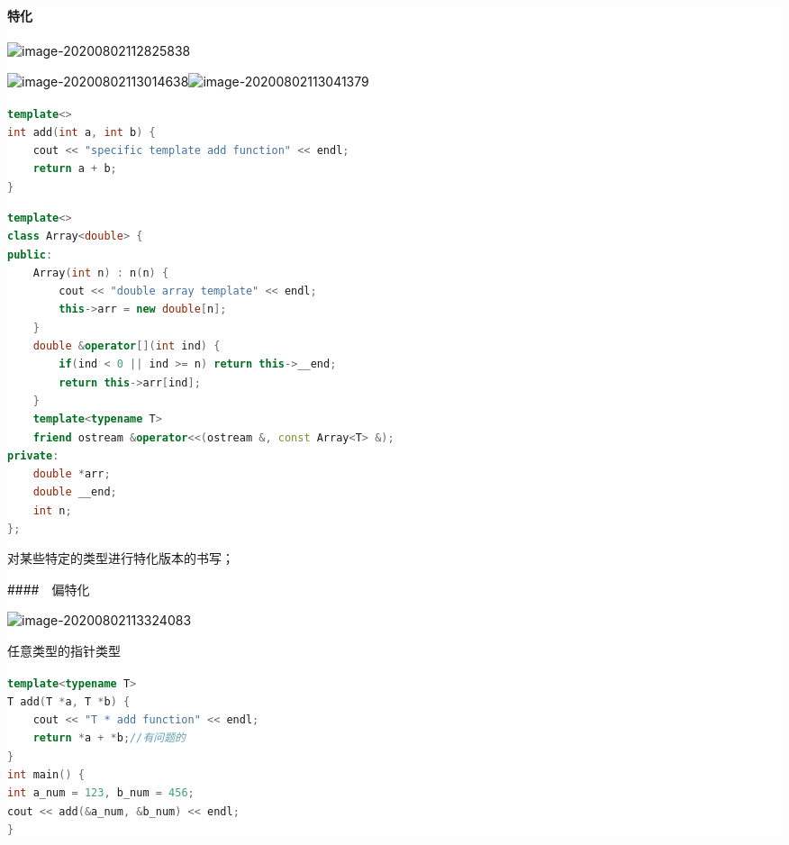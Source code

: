 

#### 特化

![image-20200802112825838](http://test-fangsong-imgsubmit.oss-cn-beijing.aliyuncs.com/img/image-20200802112825838.png)

![image-20200802113014638](http://test-fangsong-imgsubmit.oss-cn-beijing.aliyuncs.com/img/image-20200802113014638.png)![image-20200802113041379](http://test-fangsong-imgsubmit.oss-cn-beijing.aliyuncs.com/img/image-20200802113041379.png)

```c++
template<>
int add(int a, int b) {
    cout << "specific template add function" << endl;
    return a + b;
}
```

```cpp
template<>
class Array<double> {
public:
    Array(int n) : n(n) {
        cout << "double array template" << endl;
        this->arr = new double[n];
    }
    double &operator[](int ind) {
        if(ind < 0 || ind >= n) return this->__end;
        return this->arr[ind];    
    }
    template<typename T>
    friend ostream &operator<<(ostream &, const Array<T> &);
private:
    double *arr;
    double __end;
    int n;
};
```

对某些特定的类型进行特化版本的书写；

####　偏特化

![image-20200802113324083](http://test-fangsong-imgsubmit.oss-cn-beijing.aliyuncs.com/img/image-20200802113324083.png)

任意类型的指针类型

```cpp
template<typename T>
T add(T *a, T *b) {
    cout << "T * add function" << endl;
    return *a + *b;//有问题的
}
int main() {
int a_num = 123, b_num = 456;
cout << add(&a_num, &b_num) << endl;
}
```
